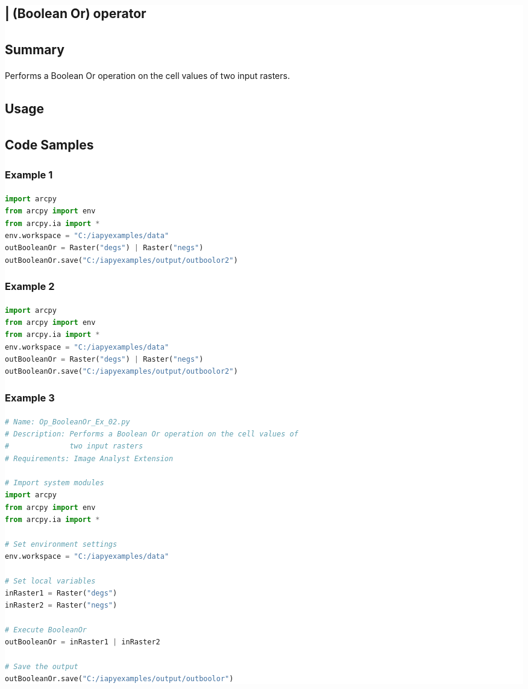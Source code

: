 
## | (Boolean Or) operator

## Summary

Performs a Boolean Or operation on the cell values of two input rasters.

## Usage


## Code Samples

### Example 1

```python
import arcpy
from arcpy import env
from arcpy.ia import *
env.workspace = "C:/iapyexamples/data"
outBooleanOr = Raster("degs") | Raster("negs")
outBooleanOr.save("C:/iapyexamples/output/outboolor2")
```

### Example 2

```python
import arcpy
from arcpy import env
from arcpy.ia import *
env.workspace = "C:/iapyexamples/data"
outBooleanOr = Raster("degs") | Raster("negs")
outBooleanOr.save("C:/iapyexamples/output/outboolor2")
```

### Example 3

```python
# Name: Op_BooleanOr_Ex_02.py
# Description: Performs a Boolean Or operation on the cell values of
#              two input rasters
# Requirements: Image Analyst Extension

# Import system modules
import arcpy
from arcpy import env
from arcpy.ia import *

# Set environment settings
env.workspace = "C:/iapyexamples/data"

# Set local variables
inRaster1 = Raster("degs")
inRaster2 = Raster("negs")

# Execute BooleanOr
outBooleanOr = inRaster1 | inRaster2

# Save the output 
outBooleanOr.save("C:/iapyexamples/output/outboolor")
```
